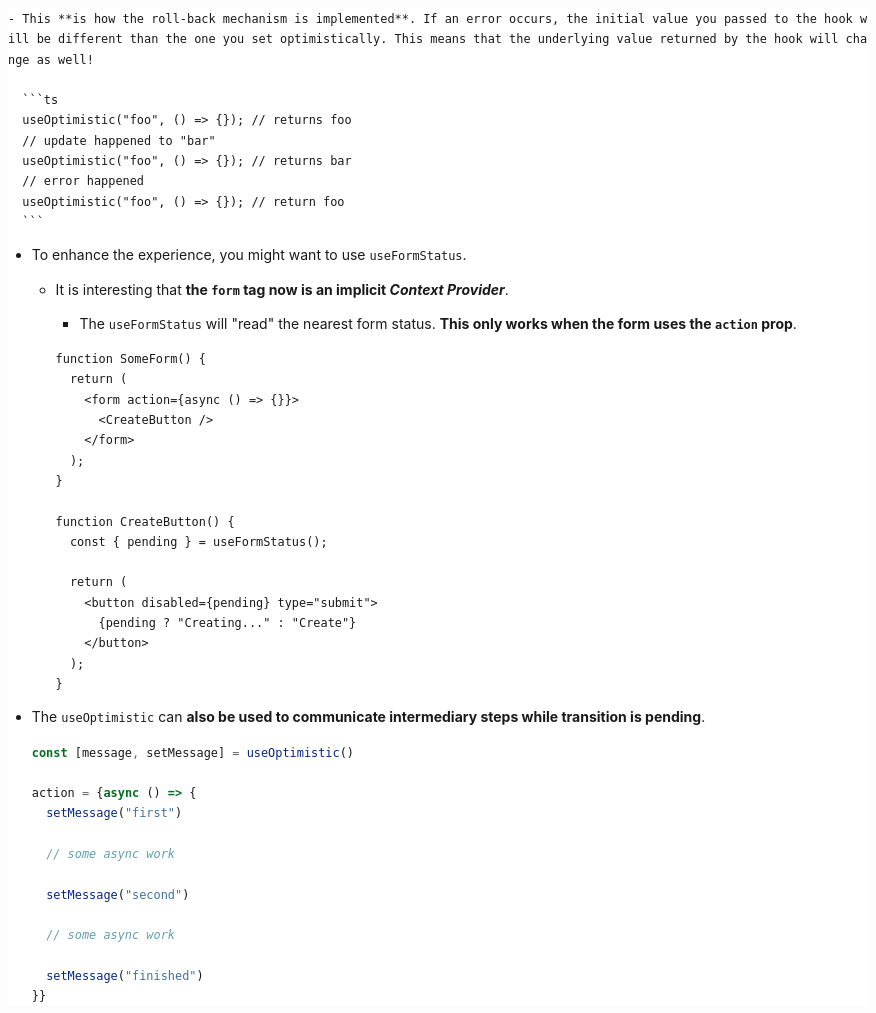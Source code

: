     - This **is how the roll-back mechanism is implemented**. If an error occurs, the initial value you passed to the hook will be different than the one you set optimistically. This means that the underlying value returned by the hook will change as well!

      ```ts
      useOptimistic("foo", () => {}); // returns foo
      // update happened to "bar"
      useOptimistic("foo", () => {}); // returns bar
      // error happened
      useOptimistic("foo", () => {}); // return foo
      ```

- To enhance the experience, you might want to use `useFormStatus`.

  - It is interesting that **the `form` tag now is an implicit _Context Provider_**.

    - The `useFormStatus` will "read" the nearest form status. **This only works when the form uses the `action` prop**.

    ```tsx
    function SomeForm() {
      return (
        <form action={async () => {}}>
          <CreateButton />
        </form>
      );
    }

    function CreateButton() {
      const { pending } = useFormStatus();

      return (
        <button disabled={pending} type="submit">
          {pending ? "Creating..." : "Create"}
        </button>
      );
    }
    ```

- The `useOptimistic` can **also be used to communicate intermediary steps while transition is pending**.

  ```ts
  const [message, setMessage] = useOptimistic()

  action = {async () => {
    setMessage("first")

    // some async work

    setMessage("second")

    // some async work

    setMessage("finished")
  }}
  ```
